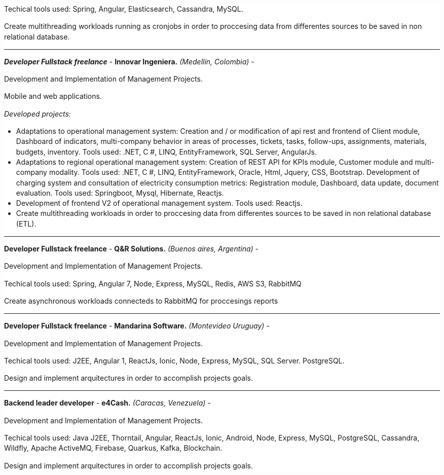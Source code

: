 Techical tools used: Spring, Angular, Elasticsearch, Cassandra, MySQL.

Create multithreading workloads running as cronjobs in order to proccesing data from differentes sources to be saved in non relational database.

---

***Developer Fullstack freelance*** - **Innovar Ingeniera.** *(Medellín, Colombia)* -


Development and Implementation of Management Projects.

Mobile and web applications.

*Developed projects:*

- Adaptations to operational management system: Creation and / or modification of api rest and frontend of Client module, Dashboard of indicators, multi-company behavior in areas of processes, tickets, tasks, follow-ups, assignments, materials, budgets, inventory. Tools used: .NET, C #, LINQ, EntityFramework, SQL Server, AngularJs.
- Adaptations to regional operational management system: Creation of REST API for KPIs module, Customer module and multi-company modality. Tools used: .NET, C #, LINQ, EntityFramework, Oracle, Html, Jquery, CSS, Bootstrap.
Development of charging system and consultation of electricity consumption metrics: Registration module, Dashboard, data update, document evaluation. Tools used: Springboot, Mysql, Hibernate, Reactjs.
- Development of frontend V2 of operational management system. Tools used: Reactjs.
- Create multithreading workloads in order to proccesing data from differentes sources to be saved in non relational database (ETL).

---

**Developer Fullstack freelance** - **Q&R Solutions.** *(Buenos aires, Argentina)* -

Development and Implementation of Management Projects.

Techical tools used: Spring, Angular 7, Node, Express, MySQL, Redis, AWS S3, RabbitMQ

Create asynchronous workloads connecteds to RabbitMQ for proccesings reports

---

**Developer Fullstack freelance** - **Mandarina Software.** *(Montevideo Uruguay)* -

Development and Implementation of Management Projects.

Techical tools used: J2EE, Angular 1, ReactJs, Ionic, Node, Express, MySQL, SQL Server. PostgreSQL.

Design and implement arquitectures in order to accomplish projects goals.

---

**Backend leader developer** - **e4Cash.** *(Caracas, Venezuela)* -

Development and Implementation of Management Projects.

Techical tools used: Java J2EE, Thorntail, Angular, ReactJs, Ionic, Android, Node, Express, MySQL, PostgreSQL, 
Cassandra, Wildfly, Apache ActiveMQ, Firebase, Quarkus, Kafka, Blockchain.

Design and implement arquitectures in order to accomplish projects goals.

